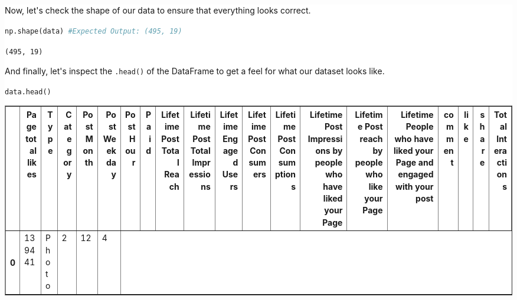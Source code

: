 Now, let's check the shape of our data to ensure that everything looks correct. 


```python
np.shape(data) #Expected Output: (495, 19)
```




    (495, 19)



And finally, let's inspect the `.head()` of the DataFrame to get a feel for what our dataset looks like. 


```python
data.head()
```




<div>
<style scoped>
    .dataframe tbody tr th:only-of-type {
        vertical-align: middle;
    }

    .dataframe tbody tr th {
        vertical-align: top;
    }

    .dataframe thead th {
        text-align: right;
    }
</style>
<table border="1" class="dataframe">
  <thead>
    <tr style="text-align: right;">
      <th></th>
      <th>Page total likes</th>
      <th>Type</th>
      <th>Category</th>
      <th>Post Month</th>
      <th>Post Weekday</th>
      <th>Post Hour</th>
      <th>Paid</th>
      <th>Lifetime Post Total Reach</th>
      <th>Lifetime Post Total Impressions</th>
      <th>Lifetime Engaged Users</th>
      <th>Lifetime Post Consumers</th>
      <th>Lifetime Post Consumptions</th>
      <th>Lifetime Post Impressions by people who have liked your Page</th>
      <th>Lifetime Post reach by people who like your Page</th>
      <th>Lifetime People who have liked your Page and engaged with your post</th>
      <th>comment</th>
      <th>like</th>
      <th>share</th>
      <th>Total Interactions</th>
    </tr>
  </thead>
  <tbody>
    <tr>
      <th>0</th>
      <td>139441</td>
      <td>Photo</td>
      <td>2</td>
      <td>12</td>
      <td>4</td>